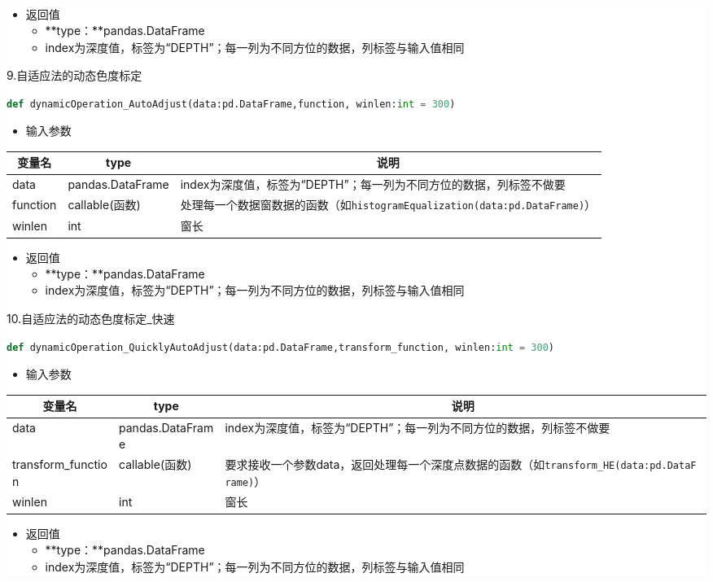 - 返回值
  - **type：**pandas.DataFrame
  - index为深度值，标签为“DEPTH”；每一列为不同方位的数据，列标签与输入值相同

9.自适应法的动态色度标定

```python
def dynamicOperation_AutoAdjust(data:pd.DataFrame,function, winlen:int = 300)
```

- 输入参数

| 变量名   | type             | 说明                                                         |
| -------- | ---------------- | ------------------------------------------------------------ |
| data     | pandas.DataFrame | index为深度值，标签为“DEPTH”；每一列为不同方位的数据，列标签不做要 |
| function | callable(函数)   | 处理每一个数据窗数据的函数（如`histogramEqualization(data:pd.DataFrame)`） |
| winlen   | int              | 窗长                                                         |

- 返回值
  - **type：**pandas.DataFrame
  - index为深度值，标签为“DEPTH”；每一列为不同方位的数据，列标签与输入值相同

10.自适应法的动态色度标定_快速

```python
def dynamicOperation_QuicklyAutoAdjust(data:pd.DataFrame,transform_function, winlen:int = 300)
```

- 输入参数

| 变量名             | type             | 说明                                                         |
| ------------------ | ---------------- | ------------------------------------------------------------ |
| data               | pandas.DataFrame | index为深度值，标签为“DEPTH”；每一列为不同方位的数据，列标签不做要 |
| transform_function | callable(函数)   | 要求接收一个参数data，返回处理每一个深度点数据的函数（如`transform_HE(data:pd.DataFrame)`） |
| winlen             | int              | 窗长                                                         |

- 返回值
  - **type：**pandas.DataFrame
  - index为深度值，标签为“DEPTH”；每一列为不同方位的数据，列标签与输入值相同